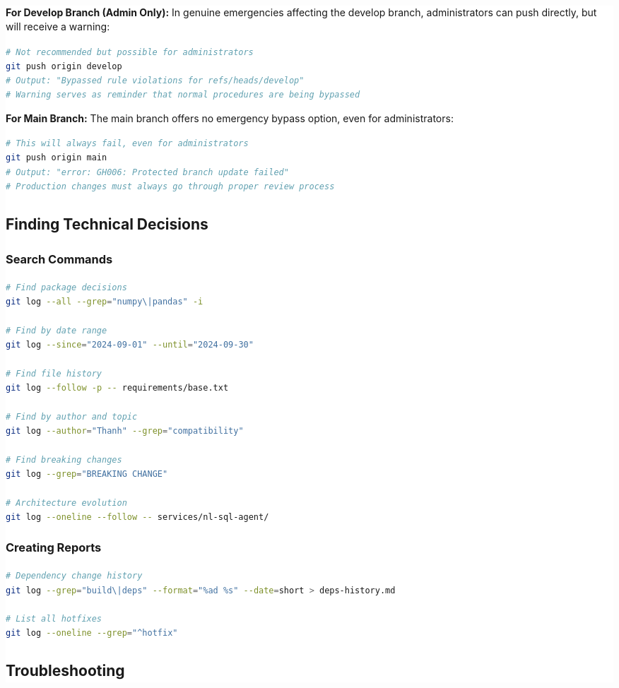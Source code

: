 **For Develop Branch (Admin Only):**
In genuine emergencies affecting the develop branch, administrators can push directly, but will receive a warning:
```bash
# Not recommended but possible for administrators
git push origin develop
# Output: "Bypassed rule violations for refs/heads/develop"
# Warning serves as reminder that normal procedures are being bypassed
```

**For Main Branch:**
The main branch offers no emergency bypass option, even for administrators:
```bash
# This will always fail, even for administrators
git push origin main
# Output: "error: GH006: Protected branch update failed"
# Production changes must always go through proper review process
```

## Finding Technical Decisions

### Search Commands
```bash
# Find package decisions
git log --all --grep="numpy\|pandas" -i

# Find by date range
git log --since="2024-09-01" --until="2024-09-30"

# Find file history
git log --follow -p -- requirements/base.txt

# Find by author and topic
git log --author="Thanh" --grep="compatibility"

# Find breaking changes
git log --grep="BREAKING CHANGE"

# Architecture evolution
git log --oneline --follow -- services/nl-sql-agent/
```

### Creating Reports
```bash
# Dependency change history
git log --grep="build\|deps" --format="%ad %s" --date=short > deps-history.md

# List all hotfixes
git log --oneline --grep="^hotfix"
```

## Troubleshooting
